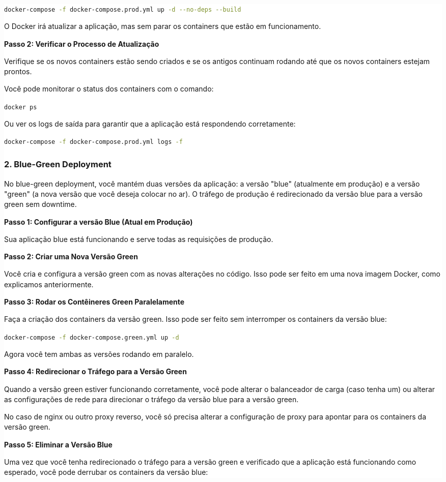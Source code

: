 ```bash
docker-compose -f docker-compose.prod.yml up -d --no-deps --build
```

O Docker irá atualizar a aplicação, mas sem parar os containers que estão em funcionamento.

**Passo 2: Verificar o Processo de Atualização**

Verifique se os novos containers estão sendo criados e se os antigos continuam rodando até que os novos containers estejam prontos.

Você pode monitorar o status dos containers com o comando:

```bash
docker ps
```

Ou ver os logs de saída para garantir que a aplicação está respondendo corretamente:

```bash
docker-compose -f docker-compose.prod.yml logs -f
```

### 2. Blue-Green Deployment

No blue-green deployment, você mantém duas versões da aplicação: a versão "blue" (atualmente em produção) e a versão "green" (a nova versão que você deseja colocar no ar). O tráfego de produção é redirecionado da versão blue para a versão green sem downtime.

**Passo 1: Configurar a versão Blue (Atual em Produção)**

Sua aplicação blue está funcionando e serve todas as requisições de produção.

**Passo 2: Criar uma Nova Versão Green**

Você cria e configura a versão green com as novas alterações no código. Isso pode ser feito em uma nova imagem Docker, como explicamos anteriormente.

**Passo 3: Rodar os Contêineres Green Paralelamente**

Faça a criação dos containers da versão green. Isso pode ser feito sem interromper os containers da versão blue:

```bash
docker-compose -f docker-compose.green.yml up -d
```

Agora você tem ambas as versões rodando em paralelo.

**Passo 4: Redirecionar o Tráfego para a Versão Green**

Quando a versão green estiver funcionando corretamente, você pode alterar o balanceador de carga (caso tenha um) ou alterar as configurações de rede para direcionar o tráfego da versão blue para a versão green.

No caso de nginx ou outro proxy reverso, você só precisa alterar a configuração de proxy para apontar para os containers da versão green.

**Passo 5: Eliminar a Versão Blue**

Uma vez que você tenha redirecionado o tráfego para a versão green e verificado que a aplicação está funcionando como esperado, você pode derrubar os containers da versão blue:
